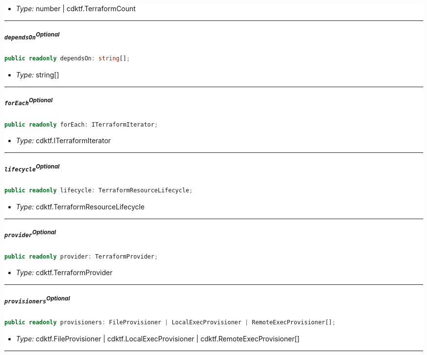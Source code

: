 - *Type:* number | cdktf.TerraformCount

---

##### `dependsOn`<sup>Optional</sup> <a name="dependsOn" id="@cdktf/provider-github.branch.Branch.property.dependsOn"></a>

```typescript
public readonly dependsOn: string[];
```

- *Type:* string[]

---

##### `forEach`<sup>Optional</sup> <a name="forEach" id="@cdktf/provider-github.branch.Branch.property.forEach"></a>

```typescript
public readonly forEach: ITerraformIterator;
```

- *Type:* cdktf.ITerraformIterator

---

##### `lifecycle`<sup>Optional</sup> <a name="lifecycle" id="@cdktf/provider-github.branch.Branch.property.lifecycle"></a>

```typescript
public readonly lifecycle: TerraformResourceLifecycle;
```

- *Type:* cdktf.TerraformResourceLifecycle

---

##### `provider`<sup>Optional</sup> <a name="provider" id="@cdktf/provider-github.branch.Branch.property.provider"></a>

```typescript
public readonly provider: TerraformProvider;
```

- *Type:* cdktf.TerraformProvider

---

##### `provisioners`<sup>Optional</sup> <a name="provisioners" id="@cdktf/provider-github.branch.Branch.property.provisioners"></a>

```typescript
public readonly provisioners: FileProvisioner | LocalExecProvisioner | RemoteExecProvisioner[];
```

- *Type:* cdktf.FileProvisioner | cdktf.LocalExecProvisioner | cdktf.RemoteExecProvisioner[]

---